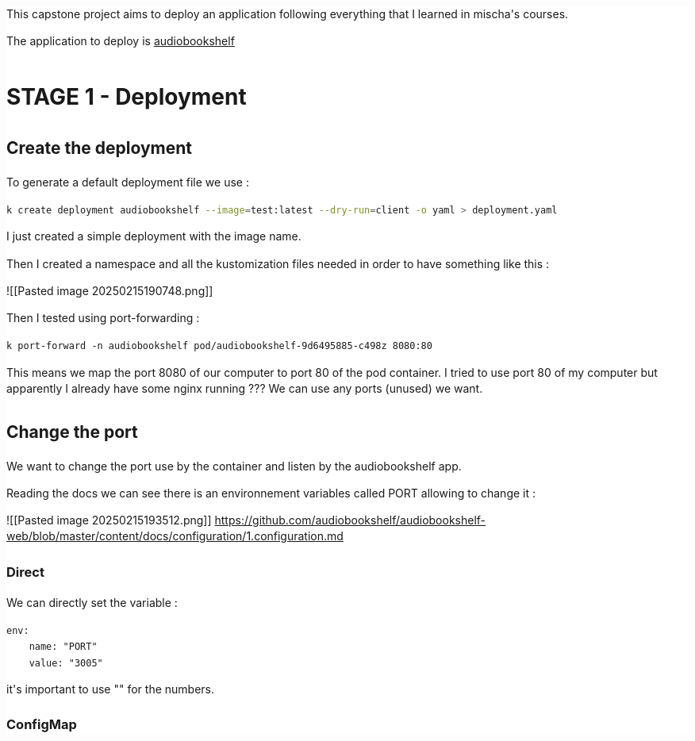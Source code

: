 This capstone project aims to deploy an application following everything that I learned in mischa's courses. 

The application to deploy is [audiobookshelf](https://www.audiobookshelf.org/docs#docker-compose-install)

# STAGE 1 - Deployment

## Create the deployment

To generate a default deployment file we use : 

``` bash
k create deployment audiobookshelf --image=test:latest --dry-run=client -o yaml > deployment.yaml
```

I just created a simple deployment with the image name.

Then I created a namespace and all the kustomization files needed in order to have something like this : 

![[Pasted image 20250215190748.png]]

Then I tested using port-forwarding : 

```
k port-forward -n audiobookshelf pod/audiobookshelf-9d6495885-c498z 8080:80
```

This means we map the port 8080 of our computer to port 80 of the pod container. I tried to use port 80 of my computer but apparently I already have some nginx running ??? We can use any ports (unused) we want.

## Change the port

We want to change the port use by the container and listen by the audiobookshelf app. 

Reading the docs we can see there is an environnement variables called PORT allowing to change it :

![[Pasted image 20250215193512.png]]
https://github.com/audiobookshelf/audiobookshelf-web/blob/master/content/docs/configuration/1.configuration.md

### Direct 
We can directly set the variable : 

```
env: 
	name: "PORT"
	value: "3005"
```

it's important to use "" for the numbers.

### ConfigMap

